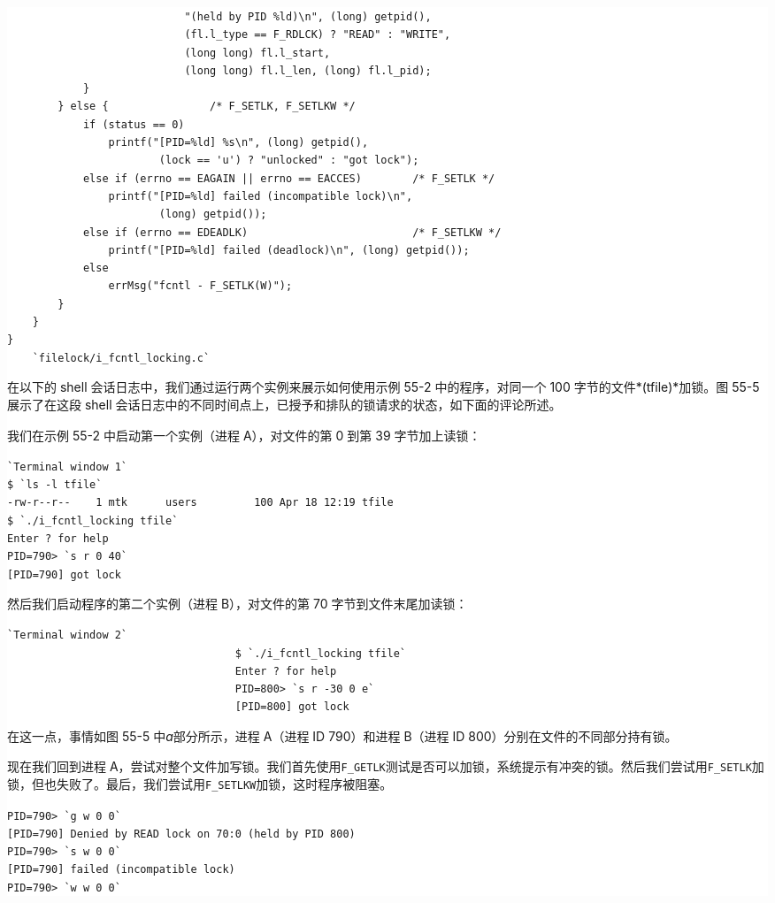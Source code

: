 ```
                            "(held by PID %ld)\n", (long) getpid(),
                            (fl.l_type == F_RDLCK) ? "READ" : "WRITE",
                            (long long) fl.l_start,
                            (long long) fl.l_len, (long) fl.l_pid);
            }
        } else {                /* F_SETLK, F_SETLKW */
            if (status == 0)
                printf("[PID=%ld] %s\n", (long) getpid(),
                        (lock == 'u') ? "unlocked" : "got lock");
            else if (errno == EAGAIN || errno == EACCES)        /* F_SETLK */
                printf("[PID=%ld] failed (incompatible lock)\n",
                        (long) getpid());
            else if (errno == EDEADLK)                          /* F_SETLKW */
                printf("[PID=%ld] failed (deadlock)\n", (long) getpid());
            else
                errMsg("fcntl - F_SETLK(W)");
        }
    }
}
    `filelock/i_fcntl_locking.c`
```

在以下的 shell 会话日志中，我们通过运行两个实例来展示如何使用示例 55-2 中的程序，对同一个 100 字节的文件*(tfile)*加锁。图 55-5 展示了在这段 shell 会话日志中的不同时间点上，已授予和排队的锁请求的状态，如下面的评论所述。

我们在示例 55-2 中启动第一个实例（进程 A），对文件的第 0 到第 39 字节加上读锁：

```
`Terminal window 1`
$ `ls -l tfile`
-rw-r--r--    1 mtk      users         100 Apr 18 12:19 tfile
$ `./i_fcntl_locking tfile`
Enter ? for help
PID=790> `s r 0 40`
[PID=790] got lock
```

然后我们启动程序的第二个实例（进程 B），对文件的第 70 字节到文件末尾加读锁：

```
`Terminal window 2`
                                    $ `./i_fcntl_locking tfile`
                                    Enter ? for help
                                    PID=800> `s r -30 0 e`
                                    [PID=800] got lock
```

在这一点，事情如图 55-5 中*a*部分所示，进程 A（进程 ID 790）和进程 B（进程 ID 800）分别在文件的不同部分持有锁。

现在我们回到进程 A，尝试对整个文件加写锁。我们首先使用`F_GETLK`测试是否可以加锁，系统提示有冲突的锁。然后我们尝试用`F_SETLK`加锁，但也失败了。最后，我们尝试用`F_SETLKW`加锁，这时程序被阻塞。

```
PID=790> `g w 0 0`
[PID=790] Denied by READ lock on 70:0 (held by PID 800)
PID=790> `s w 0 0`
[PID=790] failed (incompatible lock)
PID=790> `w w 0 0`
```
